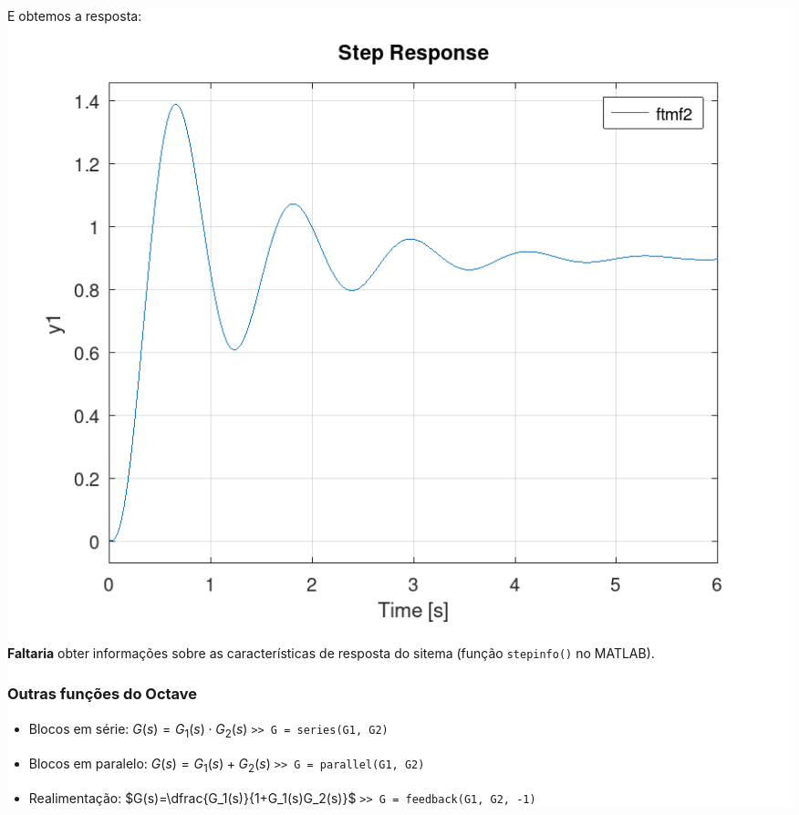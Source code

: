 E obtemos a resposta:

![exe_1_step_K_9.png](figs/exe_1_step_K_9.png)

**Faltaria** obter informações sobre as características de resposta do sitema (função `stepinfo()` no MATLAB).

### Outras funções do Octave

- Blocos em série:
  $G(s)=G_1(s) \cdot G_2(s)$
  `>> G = series(G1, G2)`

- Blocos em paralelo:
  $G(s)=G_1(s)+G_2(s)$
  `>> G = parallel(G1, G2)`

- Realimentação:
  $G(s)=\dfrac{G_1(s)}{1+G_1(s)G_2(s)}$
  `>> G = feedback(G1, G2, -1)`
